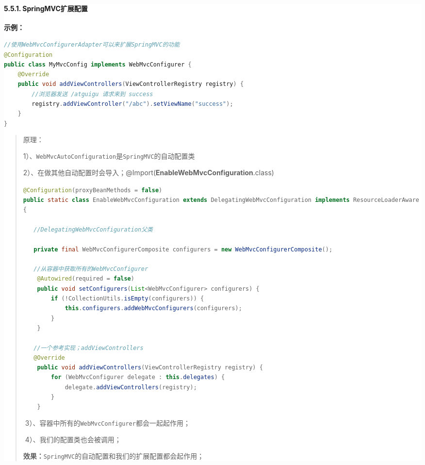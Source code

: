 

#### 5.5.1. SpringMVC扩展配置

**示例：**

```java
//使用WebMvcConfigurerAdapter可以来扩展SpringMVC的功能
@Configuration
public class MyMvcConfig implements WebMvcConfigurer {
    @Override
    public void addViewControllers(ViewControllerRegistry registry) {
        //浏览器发送 /atguigu 请求来到 success
        registry.addViewController("/abc").setViewName("success");
    }
}
```

>   原理：
>
>   ​	1）、`WebMvcAutoConfiguration`是`SpringMVC`的自动配置类
>
>   ​	2）、在做其他自动配置时会导入；@Import(**EnableWebMvcConfiguration**.class)
>
>   ```java
>   @Configuration(proxyBeanMethods = false)
>   public static class EnableWebMvcConfiguration extends DelegatingWebMvcConfiguration implements ResourceLoaderAware {
>   
>      //DelegatingWebMvcConfiguration父类
>      
>      private final WebMvcConfigurerComposite configurers = new WebMvcConfigurerComposite();
>   
>      //从容器中获取所有的WebMvcConfigurer
>   	@Autowired(required = false)
>   	public void setConfigurers(List<WebMvcConfigurer> configurers) {
>   		if (!CollectionUtils.isEmpty(configurers)) {
>   			this.configurers.addWebMvcConfigurers(configurers);
>   		}
>   	}
>      
>      //一个参考实现；addViewControllers
>      @Override
>   	public void addViewControllers(ViewControllerRegistry registry) {
>   		for (WebMvcConfigurer delegate : this.delegates) {
>   			delegate.addViewControllers(registry);
>   		}
>   	}
>   
>   ```
>
>   ​	3）、容器中所有的`WebMvcConfigurer`都会一起起作用；
>
>   ​	4）、我们的配置类也会被调用；
>
>   ​	**效果：**`SpringMVC`的自动配置和我们的扩展配置都会起作用；
